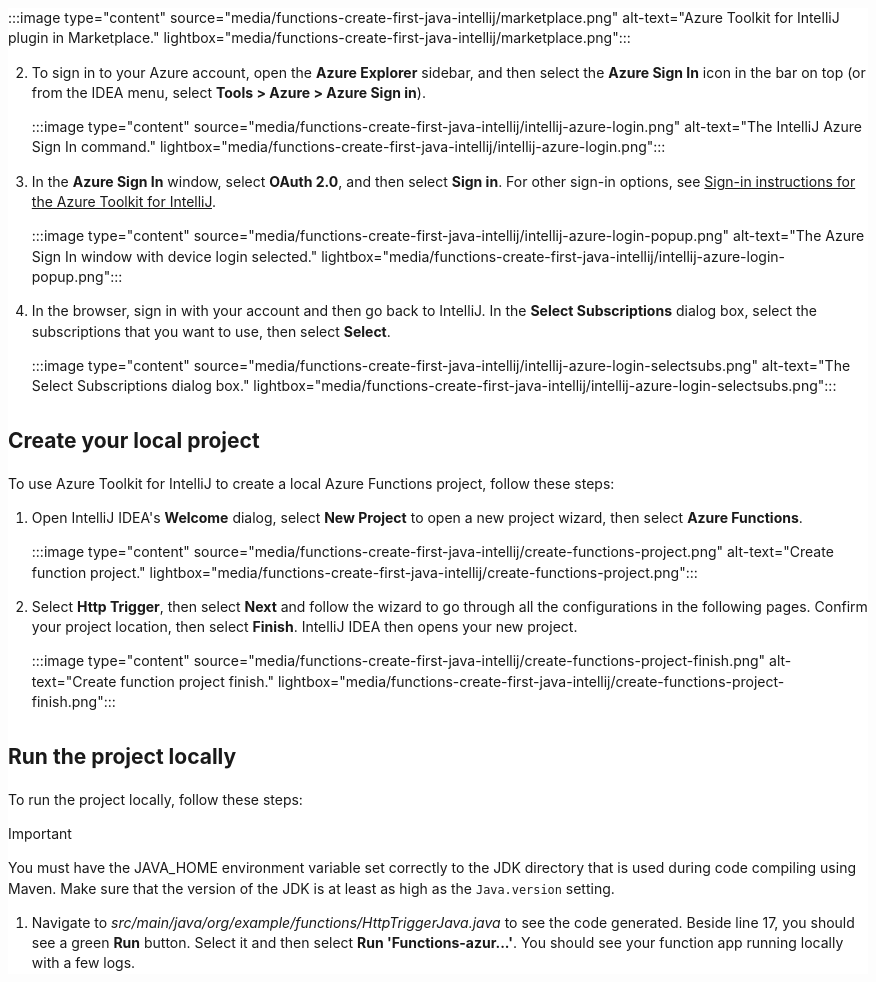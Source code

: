    :::image type="content" source="media/functions-create-first-java-intellij/marketplace.png" alt-text="Azure Toolkit for IntelliJ plugin in Marketplace." lightbox="media/functions-create-first-java-intellij/marketplace.png":::

2. To sign in to your Azure account, open the **Azure Explorer** sidebar, and then select the **Azure Sign In** icon in the bar on top (or from the IDEA menu, select **Tools > Azure > Azure Sign in**).

   :::image type="content" source="media/functions-create-first-java-intellij/intellij-azure-login.png" alt-text="The IntelliJ Azure Sign In command." lightbox="media/functions-create-first-java-intellij/intellij-azure-login.png":::

3. In the **Azure Sign In** window, select **OAuth 2.0**, and then select **Sign in**. For other sign-in options, see [Sign-in instructions for the Azure Toolkit for IntelliJ](/azure/developer/java/toolkit-for-intellij/sign-in-instructions).

   :::image type="content" source="media/functions-create-first-java-intellij/intellij-azure-login-popup.png" alt-text="The Azure Sign In window with device login selected." lightbox="media/functions-create-first-java-intellij/intellij-azure-login-popup.png":::

4. In the browser, sign in with your account and then go back to IntelliJ. In the **Select Subscriptions** dialog box, select the subscriptions that you want to use, then select **Select**.

   :::image type="content" source="media/functions-create-first-java-intellij/intellij-azure-login-selectsubs.png" alt-text="The Select Subscriptions dialog box." lightbox="media/functions-create-first-java-intellij/intellij-azure-login-selectsubs.png":::

## Create your local project

To use Azure Toolkit for IntelliJ to create a local Azure Functions project, follow these steps:

1. Open IntelliJ IDEA's **Welcome** dialog, select **New Project** to open a new project wizard, then select **Azure Functions**.

   :::image type="content" source="media/functions-create-first-java-intellij/create-functions-project.png" alt-text="Create function project." lightbox="media/functions-create-first-java-intellij/create-functions-project.png":::

1. Select **Http Trigger**, then select **Next** and follow the wizard to go through all the configurations in the following pages. Confirm your project location, then select **Finish**. IntelliJ IDEA then opens your new project.

   :::image type="content" source="media/functions-create-first-java-intellij/create-functions-project-finish.png" alt-text="Create function project finish." lightbox="media/functions-create-first-java-intellij/create-functions-project-finish.png":::

## Run the project locally

To run the project locally, follow these steps:

> [!IMPORTANT]
> You must have the JAVA_HOME environment variable set correctly to the JDK directory that is used during code compiling using Maven. Make sure that the version of the JDK is at least as high as the `Java.version` setting.

1. Navigate to *src/main/java/org/example/functions/HttpTriggerJava.java* to see the code generated. Beside line 17, you should see a green **Run** button. Select it and then select **Run 'Functions-azur...'**. You should see your function app running locally with a few logs.

